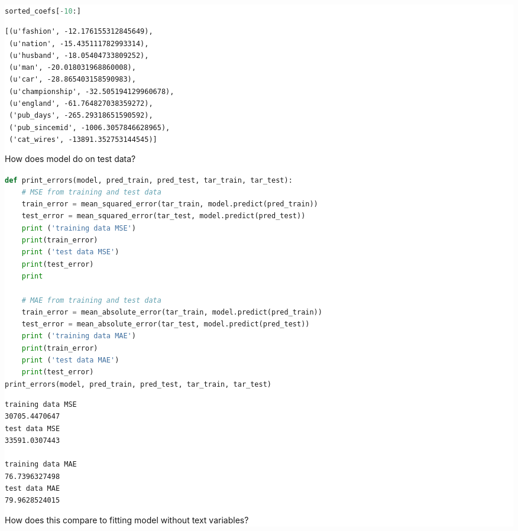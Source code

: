 


```python
sorted_coefs[-10:]
```




    [(u'fashion', -12.176155312845649),
     (u'nation', -15.435111782993314),
     (u'husband', -18.05404733809252),
     (u'man', -20.018031968860008),
     (u'car', -28.865403158590983),
     (u'championship', -32.505194129960678),
     (u'england', -61.764827038359272),
     ('pub_days', -265.29318651590592),
     ('pub_sincemid', -1006.3057846628965),
     ('cat_wires', -13891.352753144545)]



How does model do on test data?


```python
def print_errors(model, pred_train, pred_test, tar_train, tar_test):
    # MSE from training and test data
    train_error = mean_squared_error(tar_train, model.predict(pred_train))
    test_error = mean_squared_error(tar_test, model.predict(pred_test))
    print ('training data MSE')
    print(train_error)
    print ('test data MSE')
    print(test_error)
    print

    # MAE from training and test data
    train_error = mean_absolute_error(tar_train, model.predict(pred_train))
    test_error = mean_absolute_error(tar_test, model.predict(pred_test))
    print ('training data MAE')
    print(train_error)
    print ('test data MAE')
    print(test_error)
print_errors(model, pred_train, pred_test, tar_train, tar_test)
```

    training data MSE
    30705.4470647
    test data MSE
    33591.0307443
    
    training data MAE
    76.7396327498
    test data MAE
    79.9628524015


How does this compare to fitting model without text variables?
